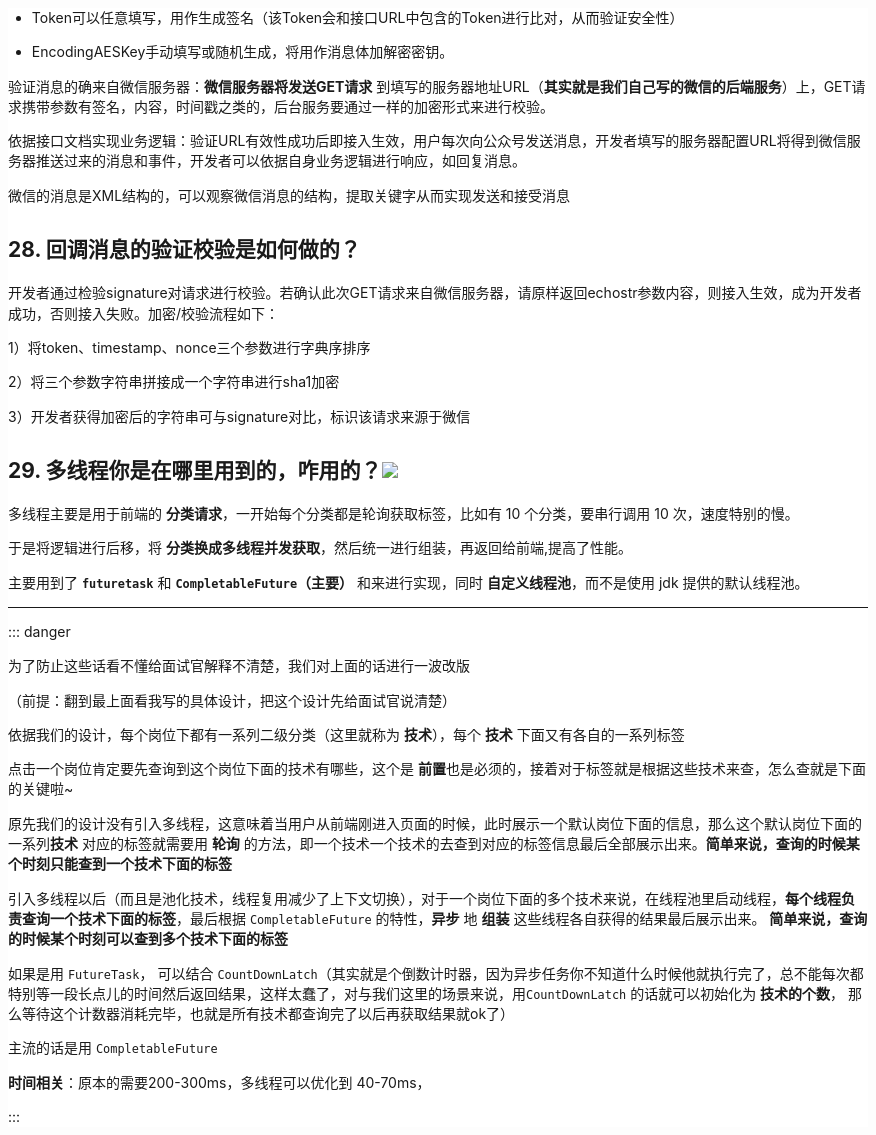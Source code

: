 * Token可以任意填写，用作生成签名（该Token会和接口URL中包含的Token进行比对，从而验证安全性）

* EncodingAESKey手动填写或随机生成，将用作消息体加解密密钥。

验证消息的确来自微信服务器：**微信服务器将发送GET请求** 到填写的服务器地址URL（**其实就是我们自己写的微信的后端服务**）上，GET请求携带参数有签名，内容，时间戳之类的，后台服务要通过一样的加密形式来进行校验。

依据接口文档实现业务逻辑：验证URL有效性成功后即接入生效，用户每次向公众号发送消息，开发者填写的服务器配置URL将得到微信服务器推送过来的消息和事件，开发者可以依据自身业务逻辑进行响应，如回复消息。

微信的消息是XML结构的，可以观察微信消息的结构，提取关键字从而实现发送和接受消息

## 28. 回调消息的验证校验是如何做的？

开发者通过检验signature对请求进行校验。若确认此次GET请求来自微信服务器，请原样返回echostr参数内容，则接入生效，成为开发者成功，否则接入失败。加密/校验流程如下：

1）将token、timestamp、nonce三个参数进行字典序排序

2）将三个参数字符串拼接成一个字符串进行sha1加密

3）开发者获得加密后的字符串可与signature对比，标识该请求来源于微信

## 29. 多线程你是在哪里用到的，咋用的？![](https://img.shields.io/badge/重要-red)

多线程主要是用于前端的 **分类请求**，一开始每个分类都是轮询获取标签，比如有 10 个分类，要串行调用 10 次，速度特别的慢。

于是将逻辑进行后移，将 **分类换成多线程并发获取**，然后统一进行组装，再返回给前端,提高了性能。

主要用到了 **`futuretask`** 和  **`CompletableFuture`（主要）** 和来进行实现，同时 **自定义线程池**，而不是使用 jdk
提供的默认线程池。

------

::: danger

为了防止这些话看不懂给面试官解释不清楚，我们对上面的话进行一波改版

（前提：翻到最上面看我写的具体设计，把这个设计先给面试官说清楚）

依据我们的设计，每个岗位下都有一系列二级分类（这里就称为 **技术**），每个 **技术** 下面又有各自的一系列标签

点击一个岗位肯定要先查询到这个岗位下面的技术有哪些，这个是 **前置**也是必须的，接着对于标签就是根据这些技术来查，怎么查就是下面的关键啦~

原先我们的设计没有引入多线程，这意味着当用户从前端刚进入页面的时候，此时展示一个默认岗位下面的信息，那么这个默认岗位下面的一系列**技术** 对应的标签就需要用 **轮询** 的方法，即一个技术一个技术的去查到对应的标签信息最后全部展示出来。**简单来说，查询的时候某个时刻只能查到一个技术下面的标签**

引入多线程以后（而且是池化技术，线程复用减少了上下文切换），对于一个岗位下面的多个技术来说，在线程池里启动线程，**每个线程负责查询一个技术下面的标签**，最后根据 `CompletableFuture` 的特性，**异步** 地 **组装** 这些线程各自获得的结果最后展示出来。
**简单来说，查询的时候某个时刻可以查到多个技术下面的标签**

如果是用 `FutureTask`， 可以结合 `CountDownLatch`（其实就是个倒数计时器，因为异步任务你不知道什么时候他就执行完了，总不能每次都特别等一段长点儿的时间然后返回结果，这样太蠢了，对与我们这里的场景来说，用`CountDownLatch` 的话就可以初始化为 **技术的个数**， 那么等待这个计数器消耗完毕，也就是所有技术都查询完了以后再获取结果就ok了）

主流的话是用 `CompletableFuture`

**时间相关**：原本的需要200-300ms，多线程可以优化到 40-70ms，

:::
